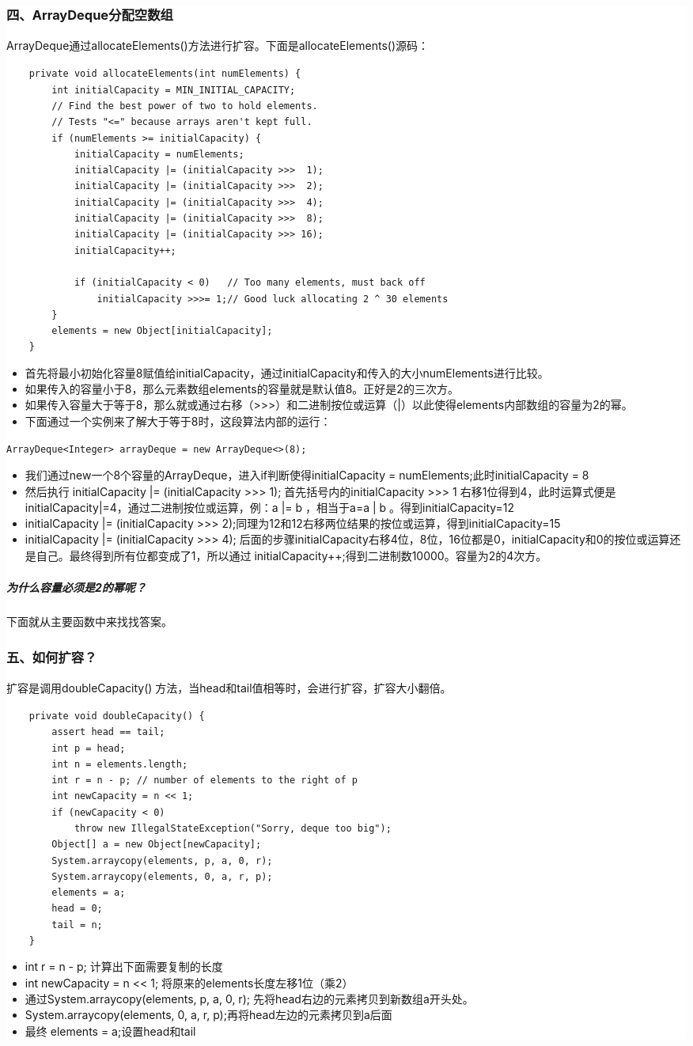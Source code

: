 ### 四、ArrayDeque分配空数组
ArrayDeque通过allocateElements()方法进行扩容。下面是allocateElements()源码：
```
    private void allocateElements(int numElements) {
        int initialCapacity = MIN_INITIAL_CAPACITY;
        // Find the best power of two to hold elements.
        // Tests "<=" because arrays aren't kept full.
        if (numElements >= initialCapacity) {
            initialCapacity = numElements;
            initialCapacity |= (initialCapacity >>>  1);
            initialCapacity |= (initialCapacity >>>  2);
            initialCapacity |= (initialCapacity >>>  4);
            initialCapacity |= (initialCapacity >>>  8);
            initialCapacity |= (initialCapacity >>> 16);
            initialCapacity++;

            if (initialCapacity < 0)   // Too many elements, must back off
                initialCapacity >>>= 1;// Good luck allocating 2 ^ 30 elements
        }
        elements = new Object[initialCapacity];
    }
```
- 首先将最小初始化容量8赋值给initialCapacity，通过initialCapacity和传入的大小numElements进行比较。
- 如果传入的容量小于8，那么元素数组elements的容量就是默认值8。正好是2的三次方。
- 如果传入容量大于等于8，那么就或通过右移（>>>）和二进制按位或运算（|）以此使得elements内部数组的容量为2的幂。
- 下面通过一个实例来了解大于等于8时，这段算法内部的运行：
 
```
ArrayDeque<Integer> arrayDeque = new ArrayDeque<>(8);
```
- 我们通过new一个8个容量的ArrayDeque，进入if判断使得initialCapacity = numElements;此时initialCapacity = 8 
- 然后执行 initialCapacity |= (initialCapacity >>>  1); 首先括号内的initialCapacity >>>  1 右移1位得到4，此时运算式便是initialCapacity|=4，通过二进制按位或运算，例：a |= b ，相当于a=a | b 。得到initialCapacity=12
- initialCapacity |= (initialCapacity >>>  2);同理为12和12右移两位结果的按位或运算，得到initialCapacity=15
- initialCapacity |= (initialCapacity >>>  4); 后面的步骤initialCapacity右移4位，8位，16位都是0，initialCapacity和0的按位或运算还是自己。最终得到所有位都变成了1，所以通过 initialCapacity++;得到二进制数10000。容量为2的4次方。

##### 为什么容量必须是2的幂呢？
下面就从主要函数中来找找答案。

### 五、如何扩容？
扩容是调用doubleCapacity() 方法，当head和tail值相等时，会进行扩容，扩容大小翻倍。
```
    private void doubleCapacity() {
        assert head == tail;
        int p = head;
        int n = elements.length;
        int r = n - p; // number of elements to the right of p
        int newCapacity = n << 1;
        if (newCapacity < 0)
            throw new IllegalStateException("Sorry, deque too big");
        Object[] a = new Object[newCapacity];
        System.arraycopy(elements, p, a, 0, r);
        System.arraycopy(elements, 0, a, r, p);
        elements = a;
        head = 0;
        tail = n;
    }
```
- int r = n - p; 计算出下面需要复制的长度
- int newCapacity = n << 1; 将原来的elements长度左移1位（乘2）
- 通过System.arraycopy(elements, p, a, 0, r); 先将head右边的元素拷贝到新数组a开头处。
- System.arraycopy(elements, 0, a, r, p);再将head左边的元素拷贝到a后面
- 最终 elements = a;设置head和tail

